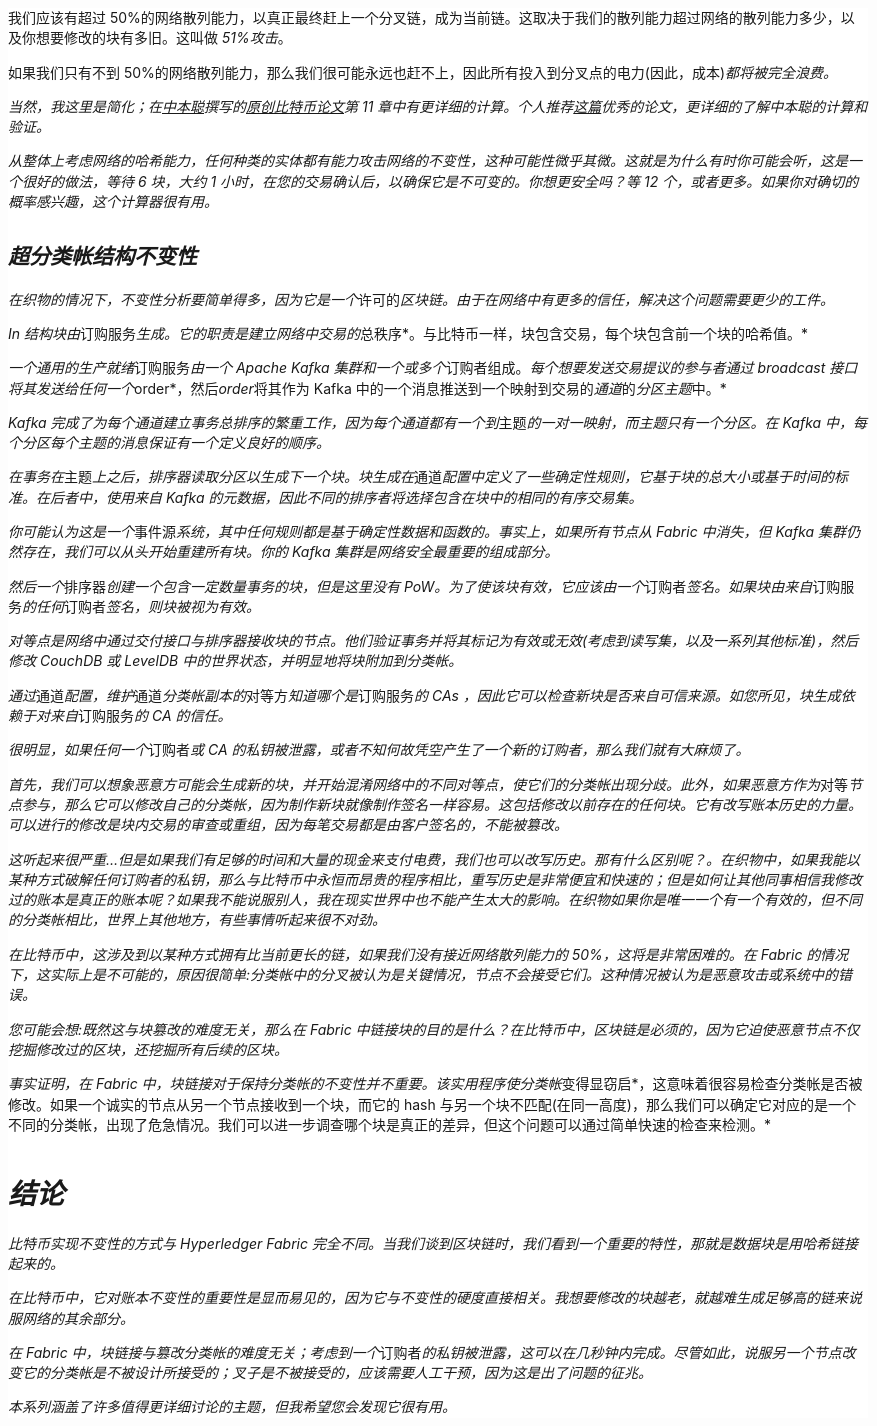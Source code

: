 我们应该有超过 50%的网络散列能力，以真正最终赶上一个分叉链，成为当前链。这取决于我们的散列能力超过网络的散列能力多少，以及你想要修改的块有多旧。这叫做 *51%攻击*。

如果我们只有不到 50%的网络散列能力，那么我们很可能永远也赶不上，因此所有投入到分叉点的电力(因此，成本)*都将被完全浪费。*

*当然，我这里是简化；在[中本聪](https://en.wikipedia.org/wiki/Satoshi_Nakamoto)撰写的[原创比特币论文](https://bitcoin.org/bitcoin.pdf)第 11 章中有更详细的计算。个人推荐[这篇](https://arxiv.org/pdf/1701.03977.pdf)优秀的论文，更详细的了解中本聪的计算和验证。*

*从整体上考虑网络的哈希能力，任何种类的实体都有能力攻击网络的不变性，这种可能性微乎其微。这就是为什么有时你可能会听，这是一个很好的做法，等待 6 块，大约 1 小时，在您的交易确认后，以确保它是不可变的。你想更安全吗？等 12 个，或者更多。如果你对确切的概率感兴趣，这个计算器很有用。*

## *超分类帐结构不变性*

*在织物的情况下，不变性分析要简单得多，因为它是一个*许可的*区块链。由于在网络中有更多的信任，解决这个问题需要更少的工件。*

*In 结构块由*订购服务*生成。它的职责是建立网络中交易的*总秩序*。与比特币一样，块包含交易，每个块包含前一个块的哈希值。*

*一个通用的生产就绪*订购服务*由一个 *Apache Kafka* 集群和一个或多个*订购者组成。*每个想要发送交易提议的参与者通过 *broadcast* 接口将其发送给任何一个*order*，然后*order*将其作为 Kafka 中的一个消息推送到一个映射到交易的*通道*的*分区主题*中。*

*Kafka 完成了为每个通道建立事务总排序的繁重工作，因为每个通道都有一个到*主题*的一对一映射，而主题只有一个分区。在 Kafka 中，每个分区每个主题的消息保证有一个定义良好的顺序。*

*在事务在*主题*上之后，*排序器*读取分区以生成下一个块。块生成在*通道*配置中定义了一些确定性规则，它基于块的总大小或基于时间的标准。在后者中，使用来自 Kafka 的元数据，因此不同的排序者将选择包含在块中的相同的有序交易集。*

*你可能认为这是一个*事件源*系统，其中任何规则都是基于确定性数据和函数的。事实上，如果所有节点从 Fabric 中消失，但 Kafka 集群仍然存在，我们可以从头开始重建所有块。你的 Kafka 集群是网络安全最重要的组成部分。*

*然后一个*排序器*创建一个包含一定数量事务的块，但是这里没有 PoW。为了使该块有效，它应该由一个*订购者*签名。如果块由来自*订购服务*的任何*订购者*签名，则块被视为有效。*

**对等点*是网络中通过*交付*接口与*排序器接收块的节点。*他们验证事务并将其标记为有效或无效(考虑到*读写*集，以及一系列其他标准)，然后修改 *CouchDB* 或 *LevelDB* 中的*世界状态*，并明显地将块附加到分类帐。*

*通过*通道*配置，维护*通道*分类帐副本的*对等方*知道哪个是*订购服务*的 *CAs* ，因此它可以检查新块是否来自可信来源。如您所见，块生成依赖于对来自*订购服务*的 *CA* 的信任。*

*很明显，如果任何一个*订购者*或 *CA* 的私钥被泄露，或者不知何故凭空产生了一个新的订购者，那么我们就有大麻烦了。*

*首先，我们可以想象恶意方可能会生成新的块，并开始混淆网络中的不同对等点，使它们的分类帐出现分歧。此外，如果恶意方作为*对等*节点参与，那么它可以修改自己的分类帐，因为制作新块就像制作签名一样容易。这包括修改以前存在的任何块。它有改写账本历史的力量。可以进行的修改是块内交易的审查或重组，因为每笔交易都是由客户签名的，不能被篡改。*

*这听起来很严重…但是如果我们有足够的时间和大量的现金来支付电费，我们也可以改写历史。那有什么区别呢？。在织物中，如果我能以某种方式破解任何订购者的私钥，那么与比特币中永恒而昂贵的程序相比，重写历史是非常便宜和快速的；但是如何让其他同事相信我修改过的账本是真正的账本呢？如果我不能说服别人，我在现实世界中也不能产生太大的影响。在织物如果你是唯一一个有一个有效的，但不同的分类帐相比，世界上其他地方，有些事情听起来很不对劲。*

*在比特币中，这涉及到以某种方式拥有比当前更长的链，如果我们没有接近网络散列能力的 50%，这将是非常困难的。在 Fabric 的情况下，这实际上是不可能的，原因很简单:分类帐中的分叉被认为是关键情况，节点不会接受它们。这种情况被认为是恶意攻击或系统中的错误。*

*您可能会想:既然这与块篡改的难度无关，那么在 Fabric 中链接块的目的是什么？在比特币中，区块链是必须的，因为它迫使恶意节点不仅挖掘修改过的区块，还挖掘所有后续的区块。*

*事实证明，在 Fabric 中，块链接对于保持分类帐的不变性并不重要。该实用程序使分类帐*变得显窃启*，这意味着很容易检查分类帐是否被修改。如果一个诚实的节点从另一个节点接收到一个块，而它的 hash 与另一个块不匹配(在同一高度)，那么我们可以确定它对应的是一个不同的分类帐，出现了危急情况。我们可以进一步调查哪个块是真正的差异，但这个问题可以通过简单快速的检查来检测。*

# *结论*

*比特币实现不变性的方式与 Hyperledger Fabric 完全不同。当我们谈到区块链时，我们看到一个重要的特性，那就是数据块是用哈希链接起来的。*

*在比特币中，它对账本不变性的重要性是显而易见的，因为它与不变性的硬度直接相关。我想要修改的块越老，就越难生成足够高的链来说服网络的其余部分。*

*在 Fabric 中，块链接与篡改分类帐的难度无关；考虑到一个*订购者*的私钥被泄露，这可以在几秒钟内完成。尽管如此，说服另一个节点改变它的分类帐是不被设计所接受的；叉子是不被接受的，应该需要人工干预，因为这是出了问题的征兆。*

*本系列涵盖了许多值得更详细讨论的主题，但我希望您会发现它很有用。*